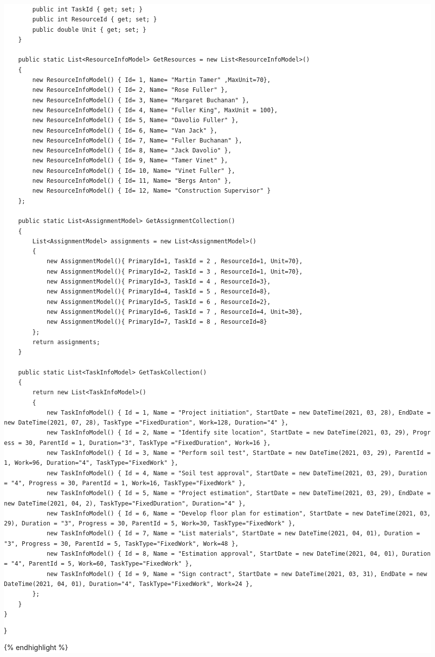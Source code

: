             public int TaskId { get; set; }
            public int ResourceId { get; set; }
            public double Unit { get; set; }
        }

        public static List<ResourceInfoModel> GetResources = new List<ResourceInfoModel>()
        {
            new ResourceInfoModel() { Id= 1, Name= "Martin Tamer" ,MaxUnit=70},
            new ResourceInfoModel() { Id= 2, Name= "Rose Fuller" },
            new ResourceInfoModel() { Id= 3, Name= "Margaret Buchanan" },
            new ResourceInfoModel() { Id= 4, Name= "Fuller King", MaxUnit = 100},
            new ResourceInfoModel() { Id= 5, Name= "Davolio Fuller" },
            new ResourceInfoModel() { Id= 6, Name= "Van Jack" },
            new ResourceInfoModel() { Id= 7, Name= "Fuller Buchanan" },
            new ResourceInfoModel() { Id= 8, Name= "Jack Davolio" },
            new ResourceInfoModel() { Id= 9, Name= "Tamer Vinet" },
            new ResourceInfoModel() { Id= 10, Name= "Vinet Fuller" },
            new ResourceInfoModel() { Id= 11, Name= "Bergs Anton" },
            new ResourceInfoModel() { Id= 12, Name= "Construction Supervisor" }
        };

        public static List<AssignmentModel> GetAssignmentCollection()
        {
            List<AssignmentModel> assignments = new List<AssignmentModel>()
            {
                new AssignmentModel(){ PrimaryId=1, TaskId = 2 , ResourceId=1, Unit=70},
                new AssignmentModel(){ PrimaryId=2, TaskId = 3 , ResourceId=1, Unit=70},
                new AssignmentModel(){ PrimaryId=3, TaskId = 4 , ResourceId=3},
                new AssignmentModel(){ PrimaryId=4, TaskId = 5 , ResourceId=8},
                new AssignmentModel(){ PrimaryId=5, TaskId = 6 , ResourceId=2},
                new AssignmentModel(){ PrimaryId=6, TaskId = 7 , ResourceId=4, Unit=30},
                new AssignmentModel(){ PrimaryId=7, TaskId = 8 , ResourceId=8}
            };
            return assignments;
        }

        public static List<TaskInfoModel> GetTaskCollection()
        {
            return new List<TaskInfoModel>()
            {
                new TaskInfoModel() { Id = 1, Name = "Project initiation", StartDate = new DateTime(2021, 03, 28), EndDate = new DateTime(2021, 07, 28), TaskType ="FixedDuration", Work=128, Duration="4" },
                new TaskInfoModel() { Id = 2, Name = "Identify site location", StartDate = new DateTime(2021, 03, 29), Progress = 30, ParentId = 1, Duration="3", TaskType ="FixedDuration", Work=16 },
                new TaskInfoModel() { Id = 3, Name = "Perform soil test", StartDate = new DateTime(2021, 03, 29), ParentId = 1, Work=96, Duration="4", TaskType="FixedWork" },
                new TaskInfoModel() { Id = 4, Name = "Soil test approval", StartDate = new DateTime(2021, 03, 29), Duration = "4", Progress = 30, ParentId = 1, Work=16, TaskType="FixedWork" },
                new TaskInfoModel() { Id = 5, Name = "Project estimation", StartDate = new DateTime(2021, 03, 29), EndDate = new DateTime(2021, 04, 2), TaskType="FixedDuration", Duration="4" },
                new TaskInfoModel() { Id = 6, Name = "Develop floor plan for estimation", StartDate = new DateTime(2021, 03, 29), Duration = "3", Progress = 30, ParentId = 5, Work=30, TaskType="FixedWork" },
                new TaskInfoModel() { Id = 7, Name = "List materials", StartDate = new DateTime(2021, 04, 01), Duration = "3", Progress = 30, ParentId = 5, TaskType="FixedWork", Work=48 },
                new TaskInfoModel() { Id = 8, Name = "Estimation approval", StartDate = new DateTime(2021, 04, 01), Duration = "4", ParentId = 5, Work=60, TaskType="FixedWork" },
                new TaskInfoModel() { Id = 9, Name = "Sign contract", StartDate = new DateTime(2021, 03, 31), EndDate = new DateTime(2021, 04, 01), Duration="4", TaskType="FixedWork", Work=24 },
            };
        }
    }
}

{% endhighlight %}
